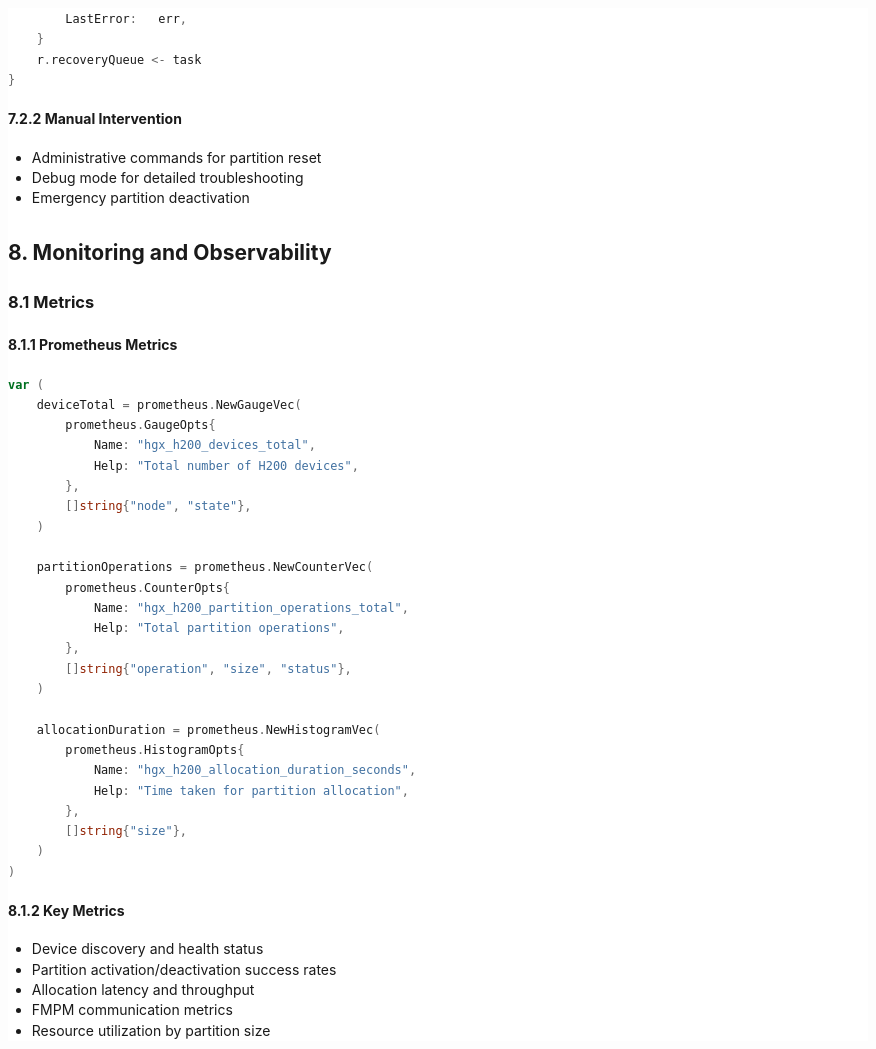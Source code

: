 ```go
        LastError:   err,
    }
    r.recoveryQueue <- task
}
```

#### 7.2.2 Manual Intervention

- Administrative commands for partition reset
- Debug mode for detailed troubleshooting
- Emergency partition deactivation

## 8. Monitoring and Observability

### 8.1 Metrics

#### 8.1.1 Prometheus Metrics

```go
var (
    deviceTotal = prometheus.NewGaugeVec(
        prometheus.GaugeOpts{
            Name: "hgx_h200_devices_total",
            Help: "Total number of H200 devices",
        },
        []string{"node", "state"},
    )
    
    partitionOperations = prometheus.NewCounterVec(
        prometheus.CounterOpts{
            Name: "hgx_h200_partition_operations_total",
            Help: "Total partition operations",
        },
        []string{"operation", "size", "status"},
    )
    
    allocationDuration = prometheus.NewHistogramVec(
        prometheus.HistogramOpts{
            Name: "hgx_h200_allocation_duration_seconds",
            Help: "Time taken for partition allocation",
        },
        []string{"size"},
    )
)
```

#### 8.1.2 Key Metrics

- Device discovery and health status
- Partition activation/deactivation success rates
- Allocation latency and throughput
- FMPM communication metrics
- Resource utilization by partition size
